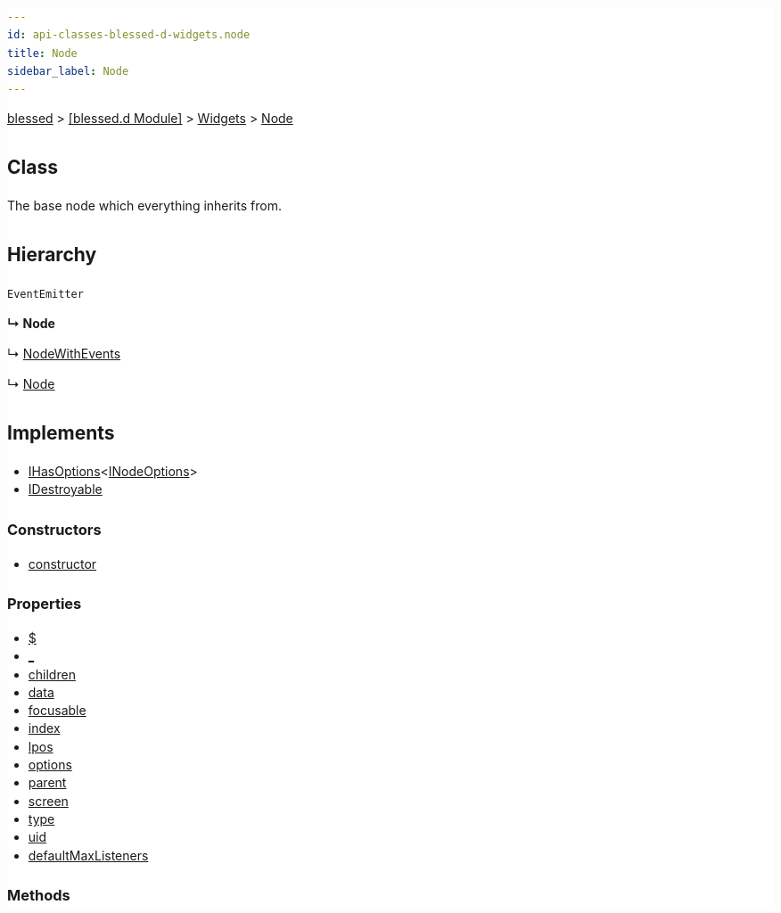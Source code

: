 ```yaml
---
id: api-classes-blessed-d-widgets.node
title: Node
sidebar_label: Node
---
```


[blessed](api-readme.md) > [[blessed.d Module]](api-modules-blessed-d-module.md) > [Widgets](api-modules-blessed-d-widgets.md) > [Node](api-classes-blessed-d-widgets.node.md)

## Class

The base node which everything inherits from.

## Hierarchy

 `EventEmitter`

**↳ Node**

↳  [NodeWithEvents](api-classes-blessed-d-widgets.nodewithevents.md)

↳  [Node](api-classes-blessed-d-widget.node.md)

## Implements

* [IHasOptions](api-interfaces-blessed-d-widgets.ihasoptions.md)<[INodeOptions](api-interfaces-blessed-d-widgets.inodeoptions.md)>
* [IDestroyable](api-interfaces-blessed-d-widgets.idestroyable.md)

### Constructors

* [constructor](api-classes-blessed-d-widgets.node.md#constructor)

### Properties

* [$](api-classes-blessed-d-widgets.node.md#_)
* [_](api-classes-blessed-d-widgets.node.md#_-1)
* [children](api-classes-blessed-d-widgets.node.md#children)
* [data](api-classes-blessed-d-widgets.node.md#data)
* [focusable](api-classes-blessed-d-widgets.node.md#focusable)
* [index](api-classes-blessed-d-widgets.node.md#index)
* [lpos](api-classes-blessed-d-widgets.node.md#lpos)
* [options](api-classes-blessed-d-widgets.node.md#options)
* [parent](api-classes-blessed-d-widgets.node.md#parent)
* [screen](api-classes-blessed-d-widgets.node.md#screen)
* [type](api-classes-blessed-d-widgets.node.md#type)
* [uid](api-classes-blessed-d-widgets.node.md#uid)
* [defaultMaxListeners](api-classes-blessed-d-widgets.node.md#defaultmaxlisteners)

### Methods


[index: `string`]: `any`
[index: `string`]: `any`
[index: `string`]: `any`